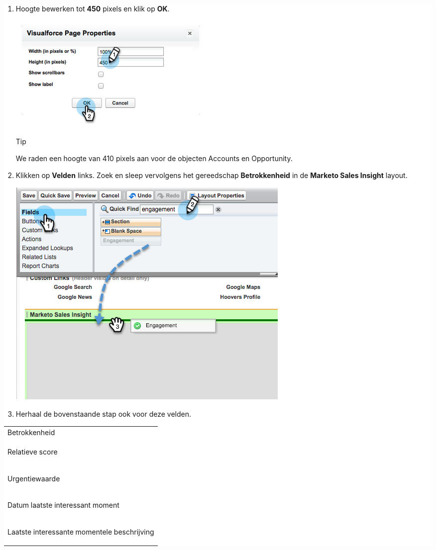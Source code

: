 1. Hoogte bewerken tot **450** pixels en klik op **OK**.

   ![](assets/image2014-9-24-17-3a34-3a26.png)

   >[!TIP]
   >
   >We raden een hoogte van 410 pixels aan voor de objecten Accounts en Opportunity.

1. Klikken op **Velden** links. Zoek en sleep vervolgens het gereedschap **Betrokkenheid** in de **Marketo Sales Insight** layout.

   ![](assets/image2015-5-22-16-3a32-3a46-1.png)

1. Herhaal de bovenstaande stap ook voor deze velden.

<table> 
 <tbody> 
  <tr> 
   <td colspan="1">Betrokkenheid</td> 
  </tr> 
  <tr> 
   <td colspan="1" rowspan="1"><p>Relatieve score</p></td> 
  </tr> 
  <tr> 
   <td colspan="1" rowspan="1"><p>Urgentiewaarde</p></td> 
  </tr> 
  <tr> 
   <td colspan="1" rowspan="1"><p>Datum laatste interessant moment</p></td> 
  </tr> 
  <tr> 
   <td colspan="1" rowspan="1"><p>Laatste interessante momentele beschrijving</p></td> 
  </tr> 
  <tr> 